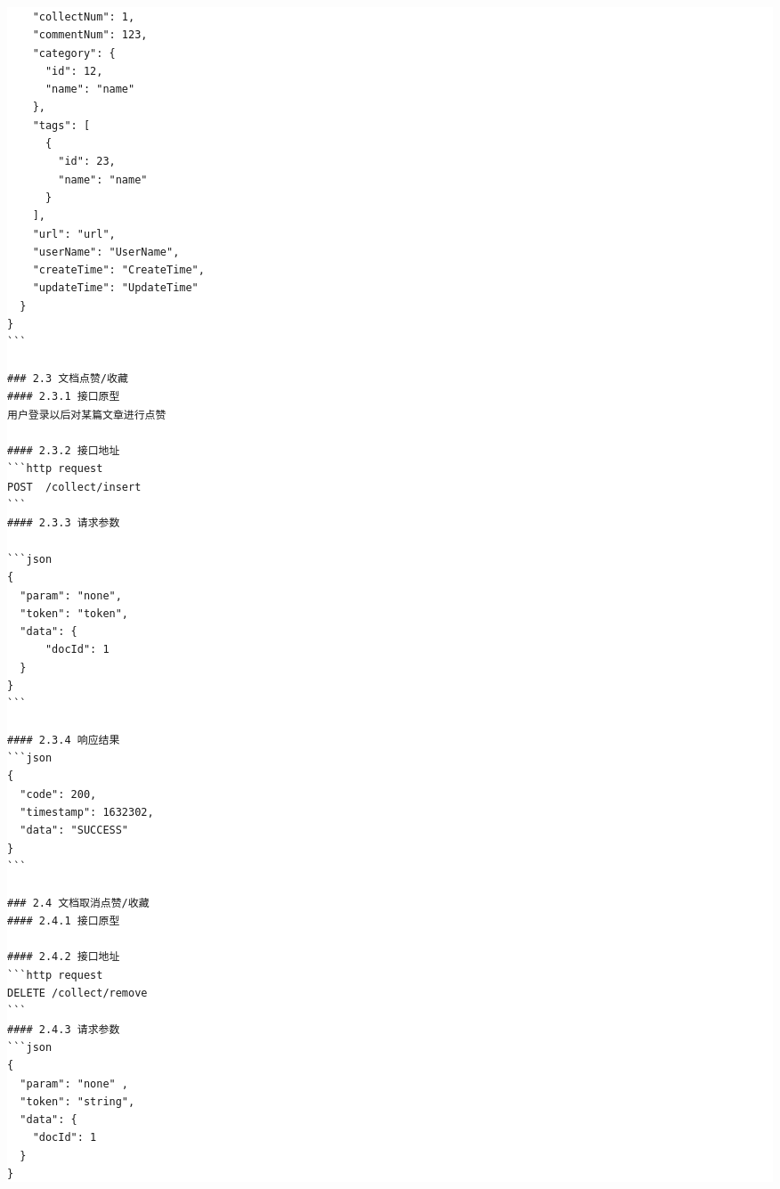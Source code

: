 ````
    "collectNum": 1,
    "commentNum": 123,
    "category": {
      "id": 12,
      "name": "name"
    },
    "tags": [
      {
        "id": 23,
        "name": "name"
      }
    ],
    "url": "url",
    "userName": "UserName",
    "createTime": "CreateTime",
    "updateTime": "UpdateTime"
  }
}
```

### 2.3 文档点赞/收藏
#### 2.3.1 接口原型
用户登录以后对某篇文章进行点赞

#### 2.3.2 接口地址
```http request
POST  /collect/insert
```
#### 2.3.3 请求参数

```json
{
  "param": "none",
  "token": "token",
  "data": {
      "docId": 1
  }
}
```

#### 2.3.4 响应结果
```json
{
  "code": 200,
  "timestamp": 1632302,
  "data": "SUCCESS"
}
```

### 2.4 文档取消点赞/收藏
#### 2.4.1 接口原型

#### 2.4.2 接口地址
```http request
DELETE /collect/remove
```
#### 2.4.3 请求参数
```json
{
  "param": "none" ,
  "token": "string",
  "data": {
    "docId": 1
  }
}
````